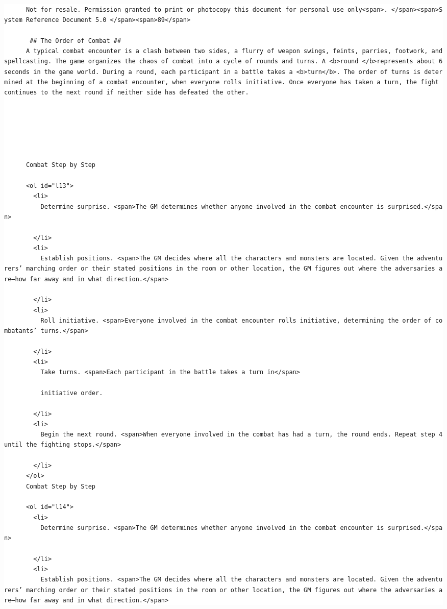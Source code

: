 
          Not for resale. Permission granted to print or photocopy this document for personal use only<span>. </span><span>System Reference Document 5.0 </span><span>89</span>

           ## The Order of Combat ## 
          A typical combat encounter is a clash between two sides, a flurry of weapon swings, feints, parries, footwork, and spellcasting. The game organizes the chaos of combat into a cycle of rounds and turns. A <b>round </b>represents about 6 seconds in the game world. During a round, each participant in a battle takes a <b>turn</b>. The order of turns is determined at the beginning of a combat encounter, when everyone rolls initiative. Once everyone has taken a turn, the fight continues to the next round if neither side has defeated the other.

          
            

          

          Combat Step by Step

          <ol id="l13">
            <li>
              Determine surprise. <span>The GM determines whether anyone involved in the combat encounter is surprised.</span>

            </li>
            <li>
              Establish positions. <span>The GM decides where all the characters and monsters are located. Given the adventurers’ marching order or their stated positions in the room or other location, the GM figures out where the adversaries are̶how far away and in what direction.</span>

            </li>
            <li>
              Roll initiative. <span>Everyone involved in the combat encounter rolls initiative, determining the order of combatants’ turns.</span>

            </li>
            <li>
              Take turns. <span>Each participant in the battle takes a turn in</span>

              initiative order.

            </li>
            <li>
              Begin the next round. <span>When everyone involved in the combat has had a turn, the round ends. Repeat step 4 until the fighting stops.</span>

            </li>
          </ol>
          Combat Step by Step

          <ol id="l14">
            <li>
              Determine surprise. <span>The GM determines whether anyone involved in the combat encounter is surprised.</span>

            </li>
            <li>
              Establish positions. <span>The GM decides where all the characters and monsters are located. Given the adventurers’ marching order or their stated positions in the room or other location, the GM figures out where the adversaries are̶how far away and in what direction.</span>
